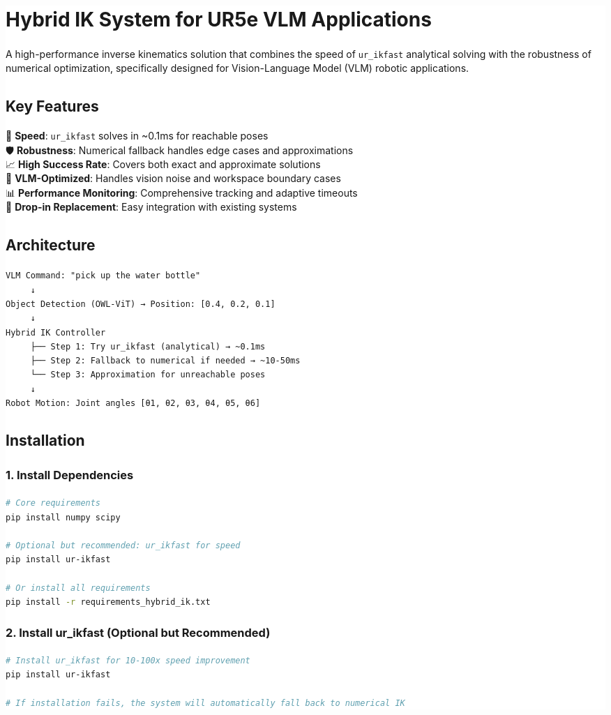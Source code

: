 # Hybrid IK System for UR5e VLM Applications

A high-performance inverse kinematics solution that combines the speed of `ur_ikfast` analytical solving with the robustness of numerical optimization, specifically designed for Vision-Language Model (VLM) robotic applications.

## Key Features

🚀 **Speed**: `ur_ikfast` solves in ~0.1ms for reachable poses  
🛡️ **Robustness**: Numerical fallback handles edge cases and approximations  
📈 **High Success Rate**: Covers both exact and approximate solutions  
🎯 **VLM-Optimized**: Handles vision noise and workspace boundary cases  
📊 **Performance Monitoring**: Comprehensive tracking and adaptive timeouts  
🔄 **Drop-in Replacement**: Easy integration with existing systems  

## Architecture

```
VLM Command: "pick up the water bottle"
     ↓
Object Detection (OWL-ViT) → Position: [0.4, 0.2, 0.1]
     ↓
Hybrid IK Controller
     ├── Step 1: Try ur_ikfast (analytical) → ~0.1ms
     ├── Step 2: Fallback to numerical if needed → ~10-50ms  
     └── Step 3: Approximation for unreachable poses
     ↓
Robot Motion: Joint angles [θ1, θ2, θ3, θ4, θ5, θ6]
```

## Installation

### 1. Install Dependencies

```bash
# Core requirements
pip install numpy scipy

# Optional but recommended: ur_ikfast for speed
pip install ur-ikfast

# Or install all requirements
pip install -r requirements_hybrid_ik.txt
```

### 2. Install ur_ikfast (Optional but Recommended)

```bash
# Install ur_ikfast for 10-100x speed improvement
pip install ur-ikfast

# If installation fails, the system will automatically fall back to numerical IK
```
